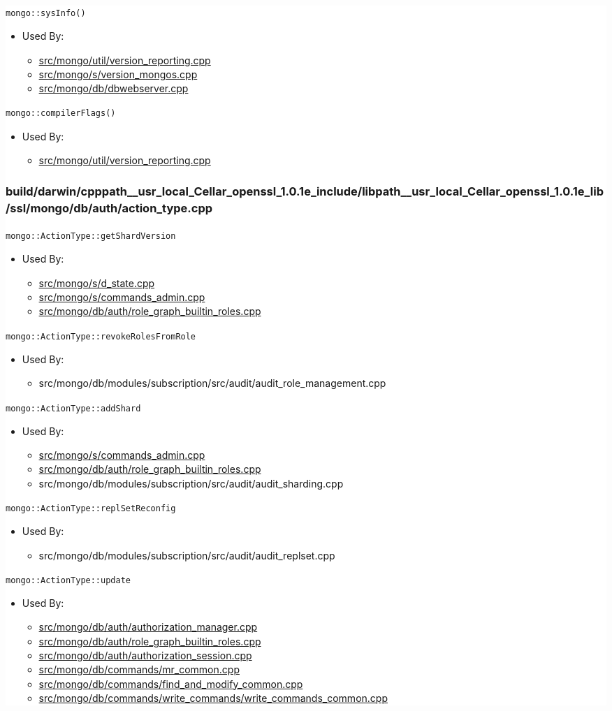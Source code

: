     mongo::sysInfo()

- Used By:

    - [src/mongo/util/version\_reporting.cpp](../utilities)
    - [src/mongo/s/version\_mongos.cpp](../sharding)
    - [src/mongo/db/dbwebserver.cpp](../database\_web\_accesss)

<div></div>

    mongo::compilerFlags()

- Used By:

    - [src/mongo/util/version\_reporting.cpp](../utilities)

### build/darwin/cpppath\_\_usr\_local\_Cellar\_openssl\_1.0.1e\_include/libpath\_\_usr\_local\_Cellar\_openssl\_1.0.1e\_lib/ssl/mongo/db/auth/action\_type.cpp

<div></div>

    mongo::ActionType::getShardVersion

- Used By:

    - [src/mongo/s/d\_state.cpp](../sharding)
    - [src/mongo/s/commands\_admin.cpp](../database\_commands)
    - [src/mongo/db/auth/role\_graph\_builtin\_roles.cpp](../authentication)

<div></div>

    mongo::ActionType::revokeRolesFromRole

- Used By:

    - src/mongo/db/modules/subscription/src/audit/audit\_role\_management.cpp

<div></div>

    mongo::ActionType::addShard

- Used By:

    - [src/mongo/s/commands\_admin.cpp](../database\_commands)
    - [src/mongo/db/auth/role\_graph\_builtin\_roles.cpp](../authentication)
    - src/mongo/db/modules/subscription/src/audit/audit\_sharding.cpp

<div></div>

    mongo::ActionType::replSetReconfig

- Used By:

    - src/mongo/db/modules/subscription/src/audit/audit\_replset.cpp

<div></div>

    mongo::ActionType::update

- Used By:

    - [src/mongo/db/auth/authorization\_manager.cpp](../authentication)
    - [src/mongo/db/auth/role\_graph\_builtin\_roles.cpp](../authentication)
    - [src/mongo/db/auth/authorization\_session.cpp](../authentication)
    - [src/mongo/db/commands/mr\_common.cpp](../database\_commands)
    - [src/mongo/db/commands/find\_and\_modify\_common.cpp](../database\_commands)
    - [src/mongo/db/commands/write\_commands/write\_commands\_common.cpp](../new\_wire\_protocol\_write\_commands)
